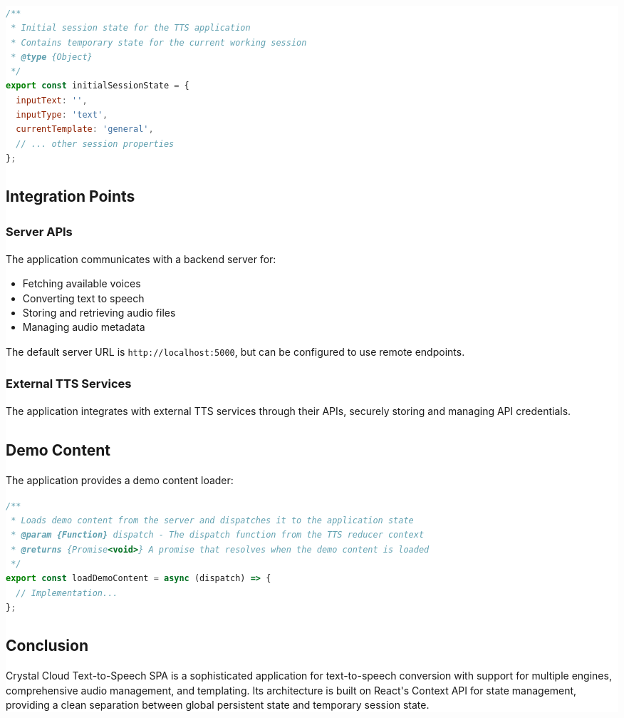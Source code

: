 ```jsx
/**
 * Initial session state for the TTS application
 * Contains temporary state for the current working session
 * @type {Object}
 */
export const initialSessionState = {
  inputText: '',
  inputType: 'text',
  currentTemplate: 'general',
  // ... other session properties
};
```

## Integration Points

### Server APIs

The application communicates with a backend server for:

- Fetching available voices
- Converting text to speech
- Storing and retrieving audio files
- Managing audio metadata

The default server URL is `http://localhost:5000`, but can be configured to use remote endpoints.

### External TTS Services

The application integrates with external TTS services through their APIs, securely storing and managing API credentials.

## Demo Content

The application provides a demo content loader:

```jsx
/**
 * Loads demo content from the server and dispatches it to the application state
 * @param {Function} dispatch - The dispatch function from the TTS reducer context
 * @returns {Promise<void>} A promise that resolves when the demo content is loaded
 */
export const loadDemoContent = async (dispatch) => {
  // Implementation...
};
```

## Conclusion

Crystal Cloud Text-to-Speech SPA is a sophisticated application for text-to-speech conversion with support for multiple engines, comprehensive audio management, and templating. Its architecture is built on React's Context API for state management, providing a clean separation between global persistent state and temporary session state.
